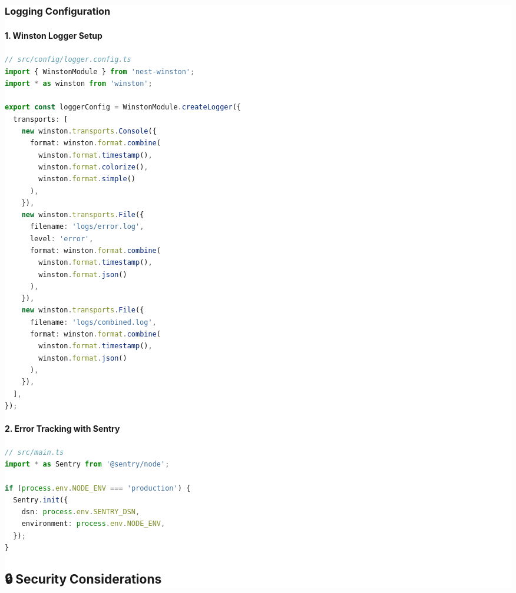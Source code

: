### Logging Configuration

#### 1. Winston Logger Setup
```typescript
// src/config/logger.config.ts
import { WinstonModule } from 'nest-winston';
import * as winston from 'winston';

export const loggerConfig = WinstonModule.createLogger({
  transports: [
    new winston.transports.Console({
      format: winston.format.combine(
        winston.format.timestamp(),
        winston.format.colorize(),
        winston.format.simple()
      ),
    }),
    new winston.transports.File({
      filename: 'logs/error.log',
      level: 'error',
      format: winston.format.combine(
        winston.format.timestamp(),
        winston.format.json()
      ),
    }),
    new winston.transports.File({
      filename: 'logs/combined.log',
      format: winston.format.combine(
        winston.format.timestamp(),
        winston.format.json()
      ),
    }),
  ],
});
```

#### 2. Error Tracking with Sentry
```typescript
// src/main.ts
import * as Sentry from '@sentry/node';

if (process.env.NODE_ENV === 'production') {
  Sentry.init({
    dsn: process.env.SENTRY_DSN,
    environment: process.env.NODE_ENV,
  });
}
```

## 🔒 Security Considerations
